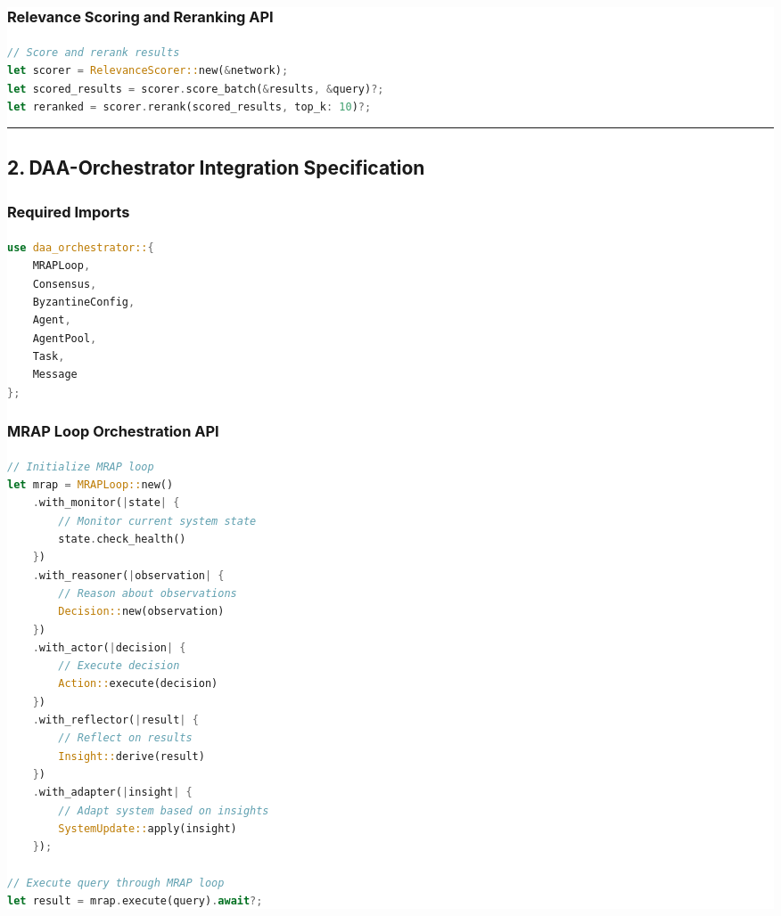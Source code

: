 ### Relevance Scoring and Reranking API
```rust
// Score and rerank results
let scorer = RelevanceScorer::new(&network);
let scored_results = scorer.score_batch(&results, &query)?;
let reranked = scorer.rerank(scored_results, top_k: 10)?;
```

---

## 2. DAA-Orchestrator Integration Specification

### Required Imports
```rust
use daa_orchestrator::{
    MRAPLoop,
    Consensus,
    ByzantineConfig,
    Agent,
    AgentPool,
    Task,
    Message
};
```

### MRAP Loop Orchestration API
```rust
// Initialize MRAP loop
let mrap = MRAPLoop::new()
    .with_monitor(|state| {
        // Monitor current system state
        state.check_health()
    })
    .with_reasoner(|observation| {
        // Reason about observations
        Decision::new(observation)
    })
    .with_actor(|decision| {
        // Execute decision
        Action::execute(decision)
    })
    .with_reflector(|result| {
        // Reflect on results
        Insight::derive(result)
    })
    .with_adapter(|insight| {
        // Adapt system based on insights
        SystemUpdate::apply(insight)
    });

// Execute query through MRAP loop
let result = mrap.execute(query).await?;
```

